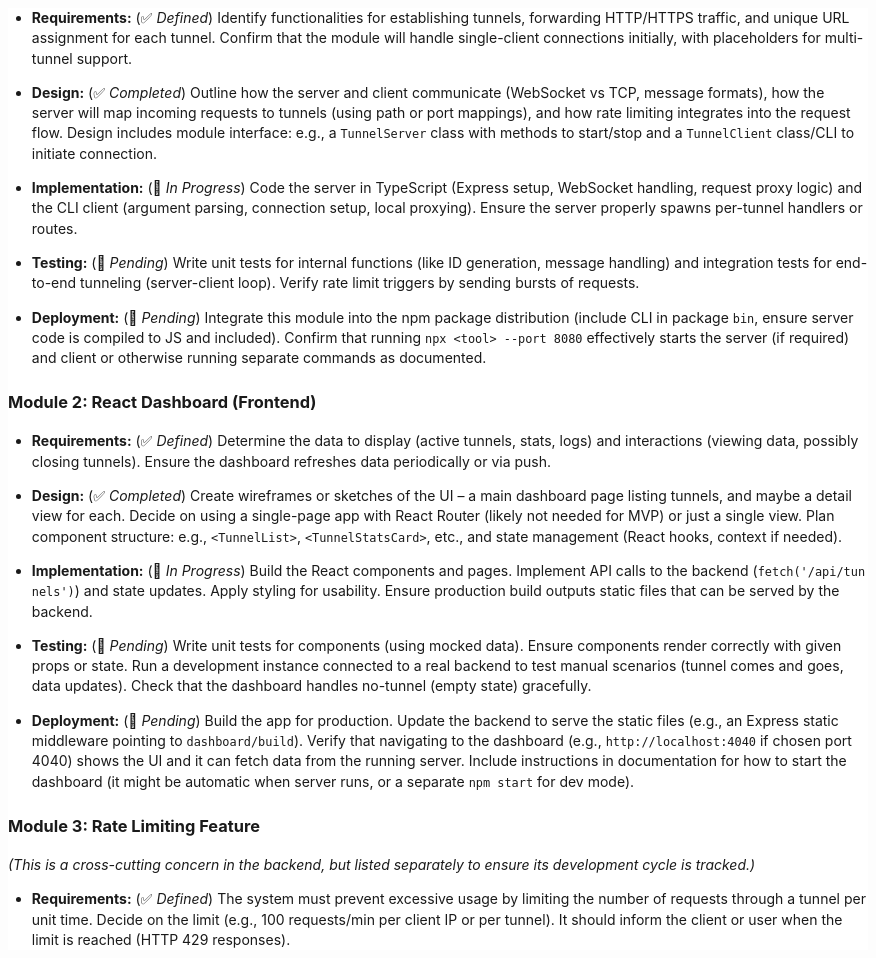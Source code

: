 * **Requirements:** (✅ *Defined*) Identify functionalities for establishing tunnels, forwarding HTTP/HTTPS traffic, and unique URL assignment for each tunnel. Confirm that the module will handle single-client connections initially, with placeholders for multi-tunnel support.

* **Design:** (✅ *Completed*) Outline how the server and client communicate (WebSocket vs TCP, message formats), how the server will map incoming requests to tunnels (using path or port mappings), and how rate limiting integrates into the request flow. Design includes module interface: e.g., a `TunnelServer` class with methods to start/stop and a `TunnelClient` class/CLI to initiate connection.

* **Implementation:** (🔄 *In Progress*) Code the server in TypeScript (Express setup, WebSocket handling, request proxy logic) and the CLI client (argument parsing, connection setup, local proxying). Ensure the server properly spawns per-tunnel handlers or routes.

* **Testing:** (🔄 *Pending*) Write unit tests for internal functions (like ID generation, message handling) and integration tests for end-to-end tunneling (server-client loop). Verify rate limit triggers by sending bursts of requests.

* **Deployment:** (🔄 *Pending*) Integrate this module into the npm package distribution (include CLI in package `bin`, ensure server code is compiled to JS and included). Confirm that running `npx <tool> --port 8080` effectively starts the server (if required) and client or otherwise running separate commands as documented.

### **Module 2: React Dashboard (Frontend)**

* **Requirements:** (✅ *Defined*) Determine the data to display (active tunnels, stats, logs) and interactions (viewing data, possibly closing tunnels). Ensure the dashboard refreshes data periodically or via push.

* **Design:** (✅ *Completed*) Create wireframes or sketches of the UI – a main dashboard page listing tunnels, and maybe a detail view for each. Decide on using a single-page app with React Router (likely not needed for MVP) or just a single view. Plan component structure: e.g., `<TunnelList>`, `<TunnelStatsCard>`, etc., and state management (React hooks, context if needed).

* **Implementation:** (🔄 *In Progress*) Build the React components and pages. Implement API calls to the backend (`fetch('/api/tunnels')`) and state updates. Apply styling for usability. Ensure production build outputs static files that can be served by the backend.

* **Testing:** (🔄 *Pending*) Write unit tests for components (using mocked data). Ensure components render correctly with given props or state. Run a development instance connected to a real backend to test manual scenarios (tunnel comes and goes, data updates). Check that the dashboard handles no-tunnel (empty state) gracefully.

* **Deployment:** (🔄 *Pending*) Build the app for production. Update the backend to serve the static files (e.g., an Express static middleware pointing to `dashboard/build`). Verify that navigating to the dashboard (e.g., `http://localhost:4040` if chosen port 4040\) shows the UI and it can fetch data from the running server. Include instructions in documentation for how to start the dashboard (it might be automatic when server runs, or a separate `npm start` for dev mode).

### **Module 3: Rate Limiting Feature**

*(This is a cross-cutting concern in the backend, but listed separately to ensure its development cycle is tracked.)*

* **Requirements:** (✅ *Defined*) The system must prevent excessive usage by limiting the number of requests through a tunnel per unit time. Decide on the limit (e.g., 100 requests/min per client IP or per tunnel). It should inform the client or user when the limit is reached (HTTP 429 responses).

